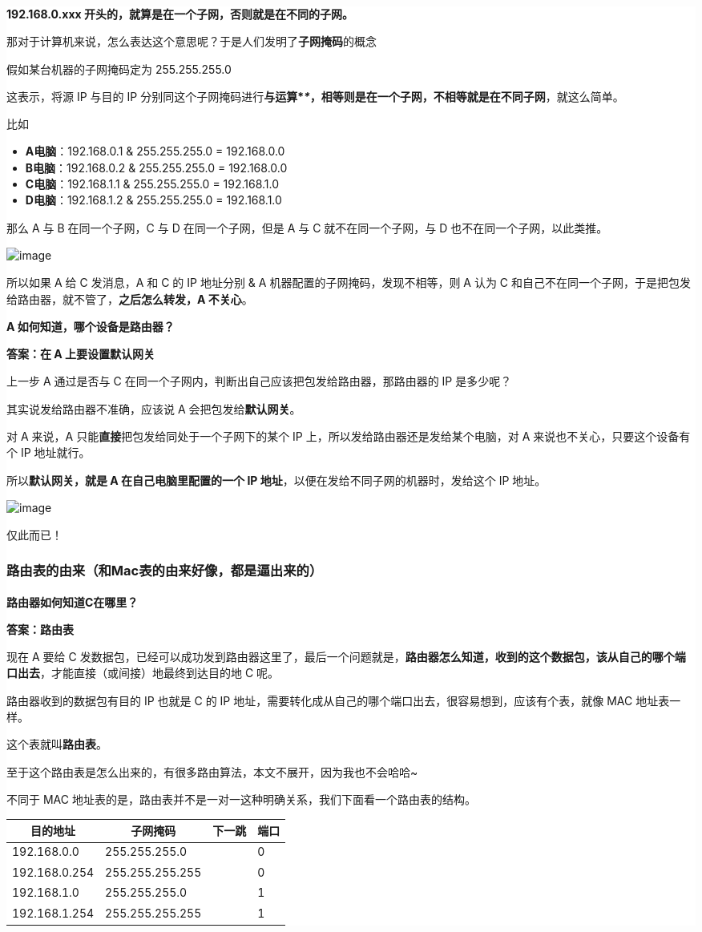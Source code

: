 **192.168.0.xxx 开头的，就算是在一个子网，否则就是在不同的子网。**

那对于计算机来说，怎么表达这个意思呢？于是人们发明了**子网掩码**的概念

假如某台机器的子网掩码定为 255.255.255.0

这表示，将源 IP 与目的 IP 分别同这个子网掩码进行**与运算\**\**，相等则是在一个子网，不相等就是在不同子网**，就这么简单。

比如

- **A电脑**：192.168.0.1 & 255.255.255.0 = 192.168.0.0
- **B电脑**：192.168.0.2 & 255.255.255.0 = 192.168.0.0
- **C电脑**：192.168.1.1 & 255.255.255.0 = 192.168.1.0
- **D电脑**：192.168.1.2 & 255.255.255.0 = 192.168.1.0

那么 A 与 B 在同一个子网，C 与 D 在同一个子网，但是 A 与 C 就不在同一个子网，与 D 也不在同一个子网，以此类推。

![image](https://img-blog.csdnimg.cn/img_convert/7e6a21dbdc49b7a772f1348e542cdfef.png)

所以如果 A 给 C 发消息，A 和 C 的 IP 地址分别 & A 机器配置的子网掩码，发现不相等，则 A 认为 C 和自己不在同一个子网，于是把包发给路由器，就不管了，**之后怎么转发，A 不关心**。

**A 如何知道，哪个设备是路由器？**

**答案：在 A 上要设置默认网关**

上一步 A 通过是否与 C 在同一个子网内，判断出自己应该把包发给路由器，那路由器的 IP 是多少呢？

其实说发给路由器不准确，应该说 A 会把包发给**默认网关**。

对 A 来说，A 只能**直接**把包发给同处于一个子网下的某个 IP 上，所以发给路由器还是发给某个电脑，对 A 来说也不关心，只要这个设备有个 IP 地址就行。

所以**默认网关，就是 A 在自己电脑里配置的一个 IP 地址**，以便在发给不同子网的机器时，发给这个 IP 地址。

![image](https://img-blog.csdnimg.cn/img_convert/0c30114bad824d8d262469cea973210a.png)

仅此而已！

### 路由表的由来（和Mac表的由来好像，都是逼出来的）

**路由器如何知道C在哪里？**

**答案：路由表**

现在 A 要给 C 发数据包，已经可以成功发到路由器这里了，最后一个问题就是，**路由器怎么知道，收到的这个数据包，该从自己的哪个端口出去**，才能直接（或间接）地最终到达目的地 C 呢。

路由器收到的数据包有目的 IP 也就是 C 的 IP 地址，需要转化成从自己的哪个端口出去，很容易想到，应该有个表，就像 MAC 地址表一样。

这个表就叫**路由表**。

至于这个路由表是怎么出来的，有很多路由算法，本文不展开，因为我也不会哈哈~

不同于 MAC 地址表的是，路由表并不是一对一这种明确关系，我们下面看一个路由表的结构。

| 目的地址      | 子网掩码        | 下一跳 | 端口 |
| ------------- | --------------- | ------ | ---- |
| 192.168.0.0   | 255.255.255.0   |        | 0    |
| 192.168.0.254 | 255.255.255.255 |        | 0    |
| 192.168.1.0   | 255.255.255.0   |        | 1    |
| 192.168.1.254 | 255.255.255.255 |        | 1    |
